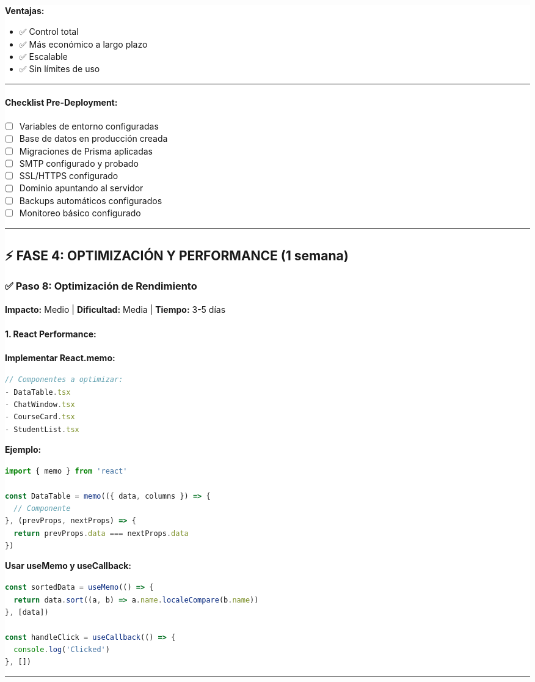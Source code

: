 **Ventajas:**
- ✅ Control total
- ✅ Más económico a largo plazo
- ✅ Escalable
- ✅ Sin límites de uso

---

#### **Checklist Pre-Deployment:**
- [ ] Variables de entorno configuradas
- [ ] Base de datos en producción creada
- [ ] Migraciones de Prisma aplicadas
- [ ] SMTP configurado y probado
- [ ] SSL/HTTPS configurado
- [ ] Dominio apuntando al servidor
- [ ] Backups automáticos configurados
- [ ] Monitoreo básico configurado

---

## ⚡ **FASE 4: OPTIMIZACIÓN Y PERFORMANCE (1 semana)**

### ✅ **Paso 8: Optimización de Rendimiento**
**Impacto:** Medio | **Dificultad:** Media | **Tiempo:** 3-5 días

#### **1. React Performance:**

**Implementar React.memo:**
```typescript
// Componentes a optimizar:
- DataTable.tsx
- ChatWindow.tsx
- CourseCard.tsx
- StudentList.tsx
```

**Ejemplo:**
```typescript
import { memo } from 'react'

const DataTable = memo(({ data, columns }) => {
  // Componente
}, (prevProps, nextProps) => {
  return prevProps.data === nextProps.data
})
```

**Usar useMemo y useCallback:**
```typescript
const sortedData = useMemo(() => {
  return data.sort((a, b) => a.name.localeCompare(b.name))
}, [data])

const handleClick = useCallback(() => {
  console.log('Clicked')
}, [])
```

---